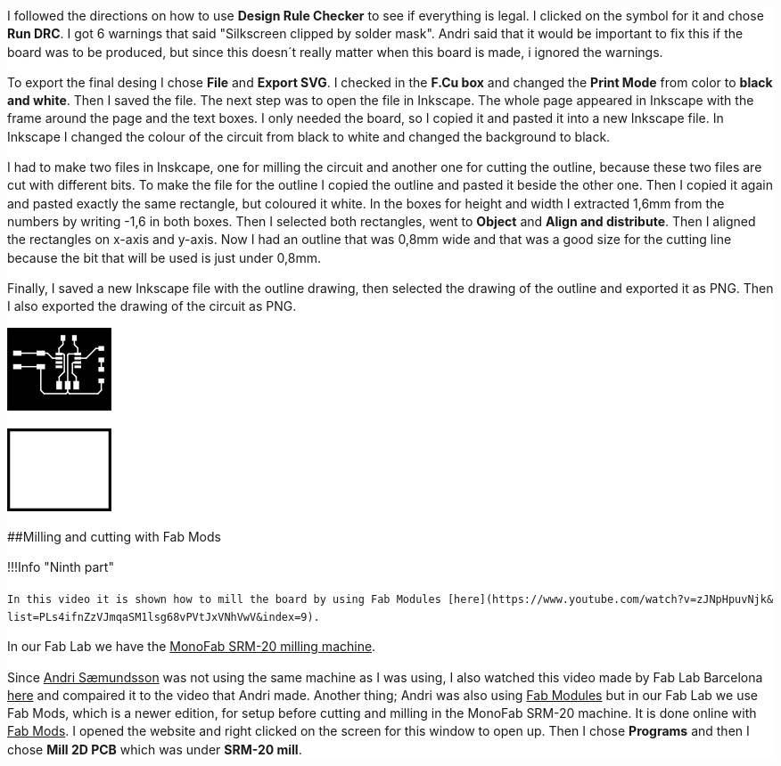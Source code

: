   I followed the directions on how to use **Design Rule Checker** to see if everything is legal. I clicked on the symbol for it and chose **Run DRC**. I got 6 warnings that said "Silkscreen clipped by solder mask". Andri said that it would be important to fix this if the board was to be produced, but since this doesn´t really matter when this board is made, i ignored the warnings. 

 To export the final desing I chose **File** and **Export SVG**. I checked in the **F.Cu box** and changed the **Print Mode** from color to **black and white**. Then I saved the file. The next step was to open the file in Inkscape. The whole page appeared in Inkscape with the frame around the page and the text boxes. I only needed the board, so I copied it and pasted it into a new Inkscape file. In Inkscape I changed the colour of the circuit from black to white and changed the background to black.

I had to make two files in Inskcape, one for milling the circuit and another one for cutting the outline, because these two files are cut with different bits. To make the file for the outline I copied the outline and pasted it beside the other one. Then I copied it again and pasted exactly the same rectangle, but coloured it white. In the boxes for height and width I extracted 1,6mm from the numbers by writing -1,6 in both boxes. Then I selected both rectangles, went to **Object** and **Align and distribute**. Then I aligned the rectangles on x-axis and y-axis. Now I had an outline that was 0,8mm wide and that was a good size for the cutting line because the bit that will be used is just under 0,8mm. 

Finally, I saved a new Inkscape file with the outline drawing, then selected the drawing of the outline and exported it as PNG. Then I also exported the drawing of the circuit as PNG.

![PNG-Circuit](img/Circuit.png)

![PNG-Outline](img/Circuit_outline.png)



##Milling and cutting with Fab Mods

!!!Info "Ninth part"
  
    In this video it is shown how to mill the board by using Fab Modules [here](https://www.youtube.com/watch?v=zJNpHpuvNjk&list=PLs4ifnZzVJmqaSM1lsg68vPVtJxVNhVwV&index=9). 


In our Fab Lab we have the [MonoFab SRM-20 milling machine](https://www.rolanddg.eu/en/products/3d/srm-20-small-milling-machine). 

Since [Andri Sæmundsson](https://fabacademy.org/2023/labs/akureyri/students/andri-semundsson/pages/aboutMe.html) was not using the same machine as I was using, I also watched this video made by Fab Lab Barcelona [here](https://www.youtube.com/watch?v=rFRuc0VPWDM) and compaired it to the video that Andri made. Another thing; Andri was also using [Fab Modules](https://kokompe.cba.mit.edu/) but in our Fab Lab we use Fab Mods, which is a newer edition, for setup before cutting and milling in the MonoFab SRM-20 machine. It is done online with [Fab Mods](https://modsproject.org/). I opened the website and right clicked on the screen for this window to open up. Then I chose **Programs** and then I chose **Mill 2D PCB** which was under **SRM-20 mill**.
